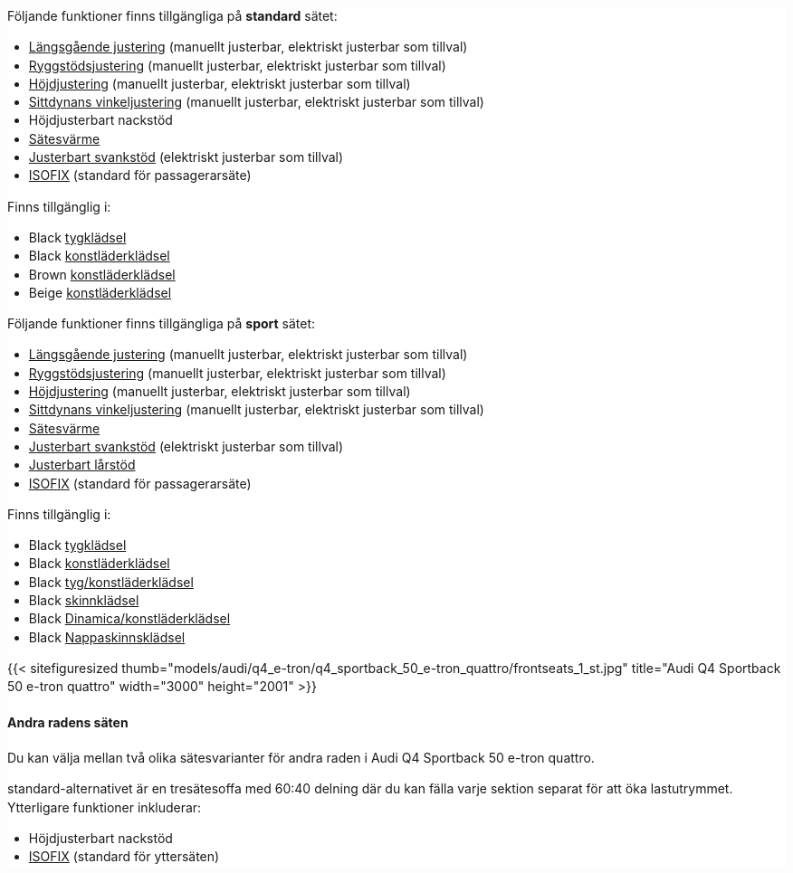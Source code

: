 Följande funktioner finns tillgängliga på **standard** sätet:
- [Längsgående justering](../../../../technology/seats/adjustment/#fore-and-aft-adjustment) (manuellt justerbar, elektriskt justerbar som tillval)
- [Ryggstödsjustering](../../../../technology/seats/adjustment/#recline-adjustment) (manuellt justerbar, elektriskt justerbar som tillval)
- [Höjdjustering](../../../../technology/seats/adjustment/#height-adjustment) (manuellt justerbar, elektriskt justerbar som tillval)
- [Sittdynans vinkeljustering](../../../../technology/seats/adjustment/#seat-cushion-angle-adjustment) (manuellt justerbar, elektriskt justerbar som tillval)
- Höjdjusterbart nackstöd
- [Sätesvärme](../../../../technology/seats/adjustment/#heating)
- [Justerbart svankstöd](../../../../technology/seats/adjustment/#lumbar-support) (elektriskt justerbar som tillval)
- [ISOFIX](../../../../technology/seats/adjustment/#isofix) (standard för passagerarsäte)

Finns tillgänglig i:

- Black [tygklädsel](../../../../technology/seats/materials/#fabric)
- Black [konstläderklädsel](../../../../technology/seats/materials/#leatherette)
- Brown [konstläderklädsel](../../../../technology/seats/materials/#leatherette)
- Beige [konstläderklädsel](../../../../technology/seats/materials/#leatherette)

Följande funktioner finns tillgängliga på **sport** sätet:
- [Längsgående justering](../../../../technology/seats/adjustment/#fore-and-aft-adjustment) (manuellt justerbar, elektriskt justerbar som tillval)
- [Ryggstödsjustering](../../../../technology/seats/adjustment/#recline-adjustment) (manuellt justerbar, elektriskt justerbar som tillval)
- [Höjdjustering](../../../../technology/seats/adjustment/#height-adjustment) (manuellt justerbar, elektriskt justerbar som tillval)
- [Sittdynans vinkeljustering](../../../../technology/seats/adjustment/#seat-cushion-angle-adjustment) (manuellt justerbar, elektriskt justerbar som tillval)
- [Sätesvärme](../../../../technology/seats/adjustment/#heating)
- [Justerbart svankstöd](../../../../technology/seats/adjustment/#lumbar-support) (elektriskt justerbar som tillval)
- [Justerbart lårstöd](../../../../technology/seats/adjustment/#thigh-support-adjustment)
- [ISOFIX](../../../../technology/seats/adjustment/#isofix) (standard för passagerarsäte)

Finns tillgänglig i:

- Black [tygklädsel](../../../../technology/seats/materials/#fabric)
- Black [konstläderklädsel](../../../../technology/seats/materials/#leatherette)
- Black [tyg/konstläderklädsel](../../../../technology/seats/materials/#fabric)
- Black [skinnklädsel](../../../../technology/seats/materials/#leather)
- Black [Dinamica/konstläderklädsel](../../../../technology/seats/materials/#dinamica)
- Black [Nappaskinnsklädsel](../../../../technology/seats/materials/#leather)

{{< sitefiguresized thumb="models/audi/q4_e-tron/q4_sportback_50_e-tron_quattro/frontseats_1_st.jpg" title="Audi Q4 Sportback 50 e-tron quattro" width="3000" height="2001"  >}}

#### Andra radens säten

Du kan välja mellan två olika sätesvarianter för andra raden i Audi Q4 Sportback 50 e-tron quattro.

standard-alternativet är en tresätesoffa med 60:40 delning där du kan fälla varje sektion separat för att öka lastutrymmet. Ytterligare funktioner inkluderar:
- Höjdjusterbart nackstöd
- [ISOFIX](../../../../technology/seats/adjustment/#isofix) (standard för yttersäten)
